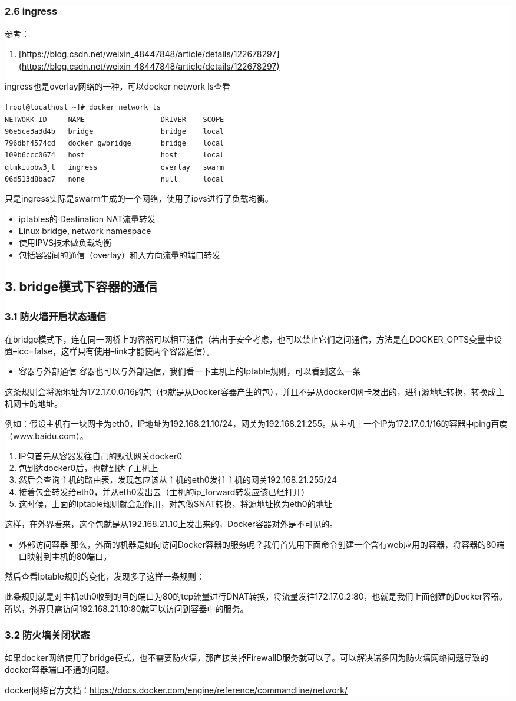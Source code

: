 ### 2.6 ingress
参考：
1. [https://blog.csdn.net/weixin_48447848/article/details/122678297](https://blog.csdn.net/weixin_48447848/article/details/122678297)

ingress也是overlay网络的一种，可以docker network ls查看
```
[root@localhost ~]# docker network ls
NETWORK ID     NAME                  DRIVER    SCOPE
96e5ce3a3d4b   bridge                bridge    local
796dbf4574cd   docker_gwbridge       bridge    local
109b6ccc0674   host                  host      local
qtmkiuobw3jt   ingress               overlay   swarm
06d513d8bac7   none                  null      local
```

只是ingress实际是swarm生成的一个网络，使用了ipvs进行了负载均衡。

- iptables的 Destination NAT流量转发
- Linux bridge, network namespace
- 使用IPVS技术做负载均衡
- 包括容器间的通信（overlay）和入方向流量的端口转发

## 3. bridge模式下容器的通信

### 3.1 防火墙开启状态通信

在bridge模式下，连在同一网桥上的容器可以相互通信（若出于安全考虑，也可以禁止它们之间通信，方法是在DOCKER_OPTS变量中设置–icc=false，这样只有使用–link才能使两个容器通信）。

- 容器与外部通信
容器也可以与外部通信，我们看一下主机上的Iptable规则，可以看到这么一条

这条规则会将源地址为172.17.0.0/16的包（也就是从Docker容器产生的包），并且不是从docker0网卡发出的，进行源地址转换，转换成主机网卡的地址。

例如：假设主机有一块网卡为eth0，IP地址为192.168.21.10/24，网关为192.168.21.255。从主机上一个IP为172.17.0.1/16的容器中ping百度（www.baidu.com）。
1. IP包首先从容器发往自己的默认网关docker0
2. 包到达docker0后，也就到达了主机上
3. 然后会查询主机的路由表，发现包应该从主机的eth0发往主机的网关192.168.21.255/24
4. 接着包会转发给eth0，并从eth0发出去（主机的ip_forward转发应该已经打开）
5. 这时候，上面的Iptable规则就会起作用，对包做SNAT转换，将源地址换为eth0的地址
   
这样，在外界看来，这个包就是从192.168.21.10上发出来的，Docker容器对外是不可见的。


- 外部访问容器
那么，外面的机器是如何访问Docker容器的服务呢？我们首先用下面命令创建一个含有web应用的容器，将容器的80端口映射到主机的80端口。

然后查看Iptable规则的变化，发现多了这样一条规则：

此条规则就是对主机eth0收到的目的端口为80的tcp流量进行DNAT转换，将流量发往172.17.0.2:80，也就是我们上面创建的Docker容器。所以，外界只需访问192.168.21.10:80就可以访问到容器中的服务。

### 3.2 防火墙关闭状态

如果docker网络使用了bridge模式，也不需要防火墙，那直接关掉FirewallD服务就可以了。可以解决诸多因为防火墙网络问题导致的docker容器端口不通的问题。

docker网络官方文档：https://docs.docker.com/engine/reference/commandline/network/

